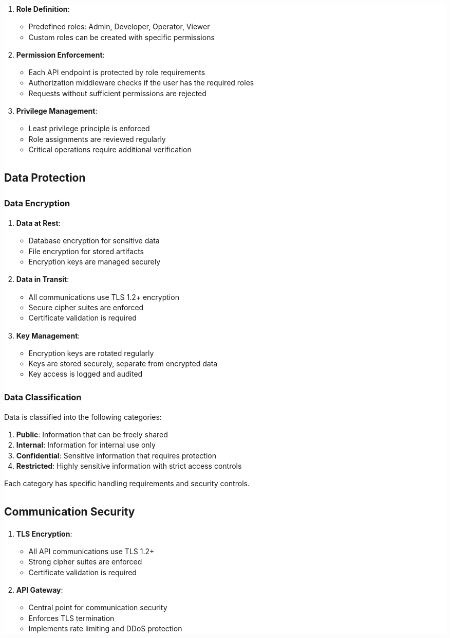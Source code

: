 1. **Role Definition**:
   - Predefined roles: Admin, Developer, Operator, Viewer
   - Custom roles can be created with specific permissions

2. **Permission Enforcement**:
   - Each API endpoint is protected by role requirements
   - Authorization middleware checks if the user has the required roles
   - Requests without sufficient permissions are rejected

3. **Privilege Management**:
   - Least privilege principle is enforced
   - Role assignments are reviewed regularly
   - Critical operations require additional verification

## Data Protection

### Data Encryption

1. **Data at Rest**:
   - Database encryption for sensitive data
   - File encryption for stored artifacts
   - Encryption keys are managed securely

2. **Data in Transit**:
   - All communications use TLS 1.2+ encryption
   - Secure cipher suites are enforced
   - Certificate validation is required

3. **Key Management**:
   - Encryption keys are rotated regularly
   - Keys are stored securely, separate from encrypted data
   - Key access is logged and audited

### Data Classification

Data is classified into the following categories:

1. **Public**: Information that can be freely shared
2. **Internal**: Information for internal use only
3. **Confidential**: Sensitive information that requires protection
4. **Restricted**: Highly sensitive information with strict access controls

Each category has specific handling requirements and security controls.

## Communication Security

1. **TLS Encryption**:
   - All API communications use TLS 1.2+
   - Strong cipher suites are enforced
   - Certificate validation is required

2. **API Gateway**:
   - Central point for communication security
   - Enforces TLS termination
   - Implements rate limiting and DDoS protection
